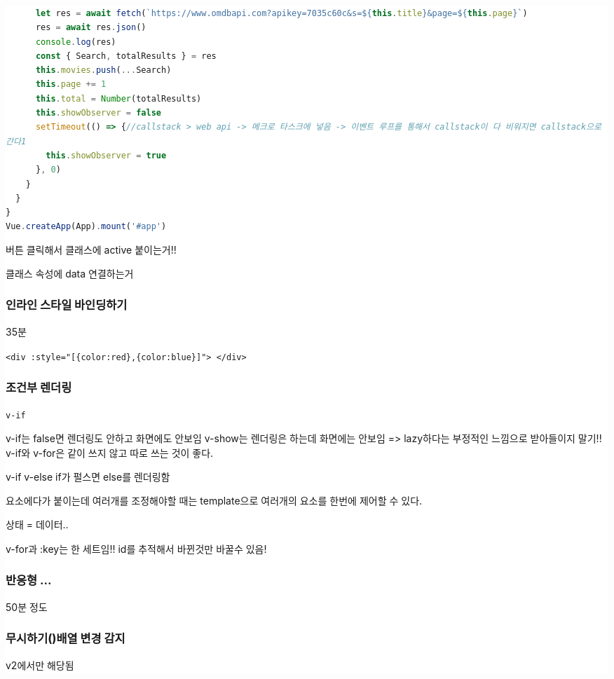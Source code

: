 ```js
      let res = await fetch(`https://www.omdbapi.com?apikey=7035c60c&s=${this.title}&page=${this.page}`)
      res = await res.json()
      console.log(res)
      const { Search, totalResults } = res
      this.movies.push(...Search)
      this.page += 1
      this.total = Number(totalResults)
      this.showObserver = false
      setTimeout(() => {//callstack > web api -> 메크로 타스크에 넣음 -> 이벤트 루프를 통해서 callstack이 다 비워지면 callstack으로간다1
        this.showObserver = true
      }, 0)
    }
  }
}
Vue.createApp(App).mount('#app')
```
버튼 클릭해서 클래스에 active 붙이는거!! 

클래스 속성에 data 연결하는거 

### 인라인 스타일 바인딩하기 

35분

`<div :style="[{color:red},{color:blue}]"> </div>`


### 조건부 렌더링 

`v-if`

v-if는 false면 렌더링도 안하고 화면에도 안보임
v-show는 렌더링은 하는데 화면에는 안보임
=> lazy하다는 부정적인 느낌으로 받아들이지 말기!! 
v-if와 v-for은 같이 쓰지 않고 따로 쓰는 것이 좋다.

v-if
v-else
if가 펄스면 else를 렌더링함

요소에다가 붙이는데 여러개를 조정해야할 때는 template으로 여러개의 요소를 한번에 제어할 수 있다. 

상태 = 데이터..

v-for과 :key는 한 세트임!! id를 추적해서 바뀐것만 바꿀수 있음! 


### 반응형 ...
50분 정도 


### 무시하기()배열 변경 감지
v2에서만 해당됨
